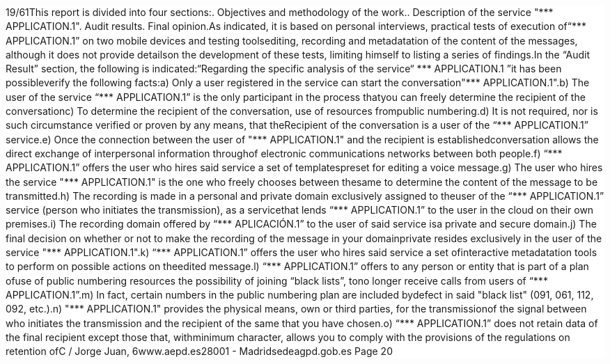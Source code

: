 19/61This report is divided into four sections:. Objectives and methodology of the work.. Description of the service "\*\*\* APPLICATION.1". Audit results. Final opinion.As indicated, it is based on personal interviews, practical tests of execution of“\*\*\* APPLICATION.1” on two mobile devices and testing toolsediting, recording and metadatation of the content of the messages, although it does not provide detailson the development of these tests, limiting himself to listing a series of findings.In the “Audit Result” section, the following is indicated:“Regarding the specific analysis of the service“ \*\*\* APPLICATION.1 ”it has been possibleverify the following facts:a) Only a user registered in the service can start the conversation"\*\*\* APPLICATION.1".b) The user of the service “\*\*\* APPLICATION.1” is the only participant in the process thatyou can freely determine the recipient of the conversationc) To determine the recipient of the conversation, use of resources frompublic numbering.d) It is not required, nor is such circumstance verified or proven by any means, that theRecipient of the conversation is a user of the “\*\*\* APPLICATION.1” service.e) Once the connection between the user of "\*\*\* APPLICATION.1" and the recipient is establishedconversation allows the direct exchange of interpersonal information throughof electronic communications networks between both people.f) “\*\*\* APPLICATION.1” offers the user who hires said service a set of templatespreset for editing a voice message.g) The user who hires the service "\*\*\* APPLICATION.1" is the one who freely chooses between thesame to determine the content of the message to be transmitted.h) The recording is made in a personal and private domain exclusively assigned to theuser of the “\*\*\* APPLICATION.1” service (person who initiates the transmission), as a servicethat lends “\*\*\* APPLICATION.1” to the user in the cloud on their own premises.i) The recording domain offered by “\*\*\* APLICACIÓN.1” to the user of said service isa private and secure domain.j) The final decision on whether or not to make the recording of the message in your domainprivate resides exclusively in the user of the service "\*\*\* APPLICATION.1".k) “\*\*\* APPLICATION.1” offers the user who hires said service a set ofinteractive metadatation tools to perform on possible actions on theedited message.l) “\*\*\* APPLICATION.1” offers to any person or entity that is part of a plan ofuse of public numbering resources the possibility of joining “black lists”, tono longer receive calls from users of “\*\*\* APPLICATION.1”.m) In fact, certain numbers in the public numbering plan are included bydefect in said "black list" (091, 061, 112, 092, etc.).n) "\*\*\* APPLICATION.1" provides the physical means, own or third parties, for the transmissionof the signal between who initiates the transmission and the recipient of the same that you have chosen.o) “\*\*\* APPLICATION.1” does not retain data of the final recipient except those that, withminimum character, allows you to comply with the provisions of the regulations on retention ofC / Jorge Juan, 6www.aepd.es28001 - Madridsedeagpd.gob.es
Page 20